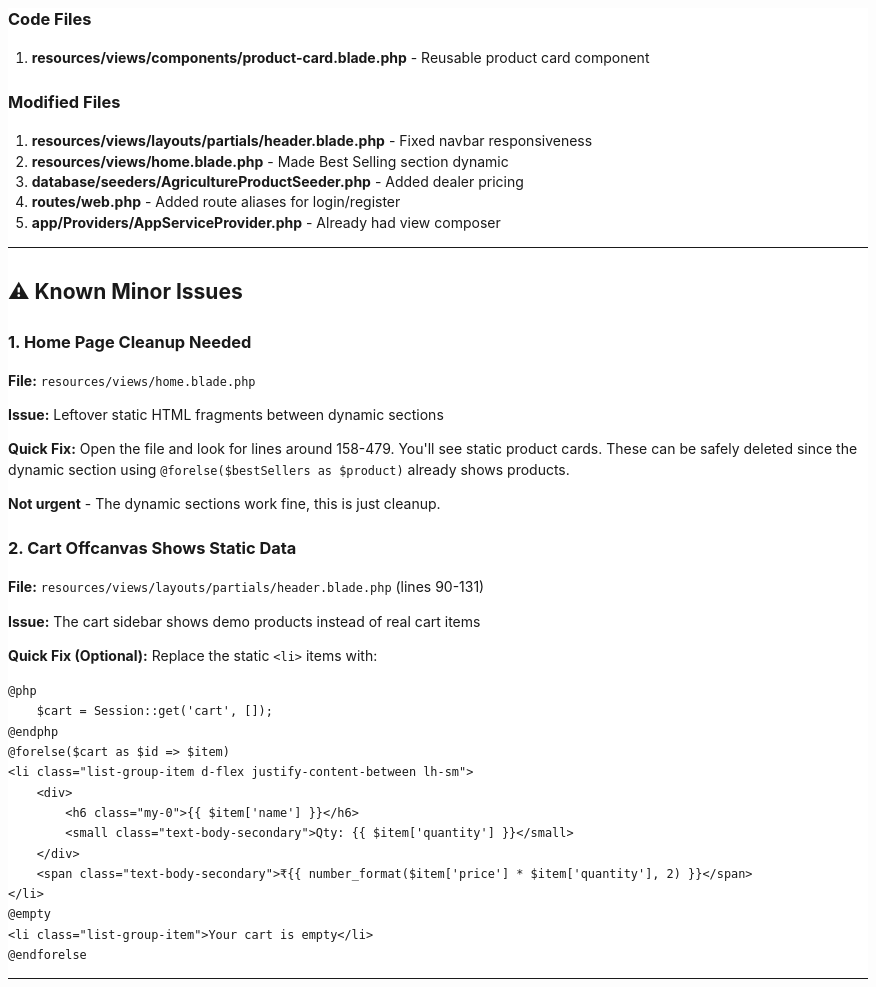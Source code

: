 ### Code Files
1. **resources/views/components/product-card.blade.php** - Reusable product card component

### Modified Files
1. **resources/views/layouts/partials/header.blade.php** - Fixed navbar responsiveness
2. **resources/views/home.blade.php** - Made Best Selling section dynamic
3. **database/seeders/AgricultureProductSeeder.php** - Added dealer pricing
4. **routes/web.php** - Added route aliases for login/register
5. **app/Providers/AppServiceProvider.php** - Already had view composer

---

## ⚠️ Known Minor Issues

### 1. Home Page Cleanup Needed
**File:** `resources/views/home.blade.php`

**Issue:** Leftover static HTML fragments between dynamic sections

**Quick Fix:**
Open the file and look for lines around 158-479. You'll see static product cards. These can be safely deleted since the dynamic section using `@forelse($bestSellers as $product)` already shows products.

**Not urgent** - The dynamic sections work fine, this is just cleanup.

### 2. Cart Offcanvas Shows Static Data
**File:** `resources/views/layouts/partials/header.blade.php` (lines 90-131)

**Issue:** The cart sidebar shows demo products instead of real cart items

**Quick Fix (Optional):**
Replace the static `<li>` items with:
```blade
@php
    $cart = Session::get('cart', []);
@endphp
@forelse($cart as $id => $item)
<li class="list-group-item d-flex justify-content-between lh-sm">
    <div>
        <h6 class="my-0">{{ $item['name'] }}</h6>
        <small class="text-body-secondary">Qty: {{ $item['quantity'] }}</small>
    </div>
    <span class="text-body-secondary">₹{{ number_format($item['price'] * $item['quantity'], 2) }}</span>
</li>
@empty
<li class="list-group-item">Your cart is empty</li>
@endforelse
```

---
